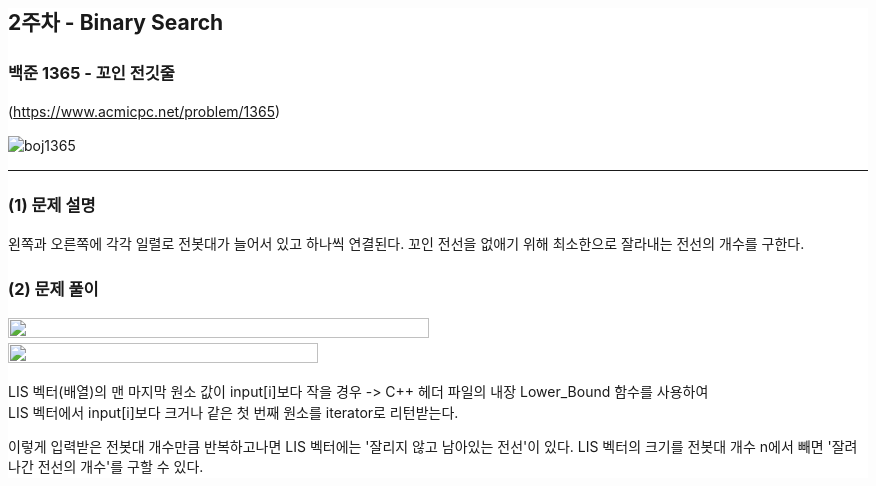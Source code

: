 ## 2주차 - Binary Search ##
### 백준 1365 - 꼬인 전깃줄 ###

(https://www.acmicpc.net/problem/1365)

![boj1365](https://user-images.githubusercontent.com/83392219/160246298-a317c3a2-297a-4e1b-823c-de11f469457b.JPG)

---------------------------------------------------------

### (1) 문제 설명 ###
왼쪽과 오른쪽에 각각 일렬로 전봇대가 늘어서 있고 하나씩 연결된다.
꼬인 전선을 없애기 위해 최소한으로 잘라내는 전선의 개수를 구한다.

### (2) 문제 풀이 ###

<img src="https://user-images.githubusercontent.com/83392219/160248448-210e62a6-e947-4e3b-a5f9-9ec82d096a15.jpeg" width="70%" height="70%"/>


<img src="https://user-images.githubusercontent.com/83392219/160248438-ecfad276-e8cb-4ae3-a2fb-6705ccb59ec5.jpeg" width="60%" height="60%"/>

LIS 벡터(배열)의 맨 마지막 원소 값이 input[i]보다 작을 경우 -> C++ <algorithm> 헤더 파일의 내장 Lower_Bound 함수를 사용하여 </br>
LIS 벡터에서 input[i]보다 크거나 같은 첫 번째 원소를 iterator로 리턴받는다.

이렇게 입력받은 전봇대 개수만큼 반복하고나면 LIS 벡터에는 '잘리지 않고 남아있는 전선'이 있다.
LIS 벡터의 크기를 전봇대 개수 n에서 빼면 '잘려나간 전선의 개수'를 구할 수 있다. 

